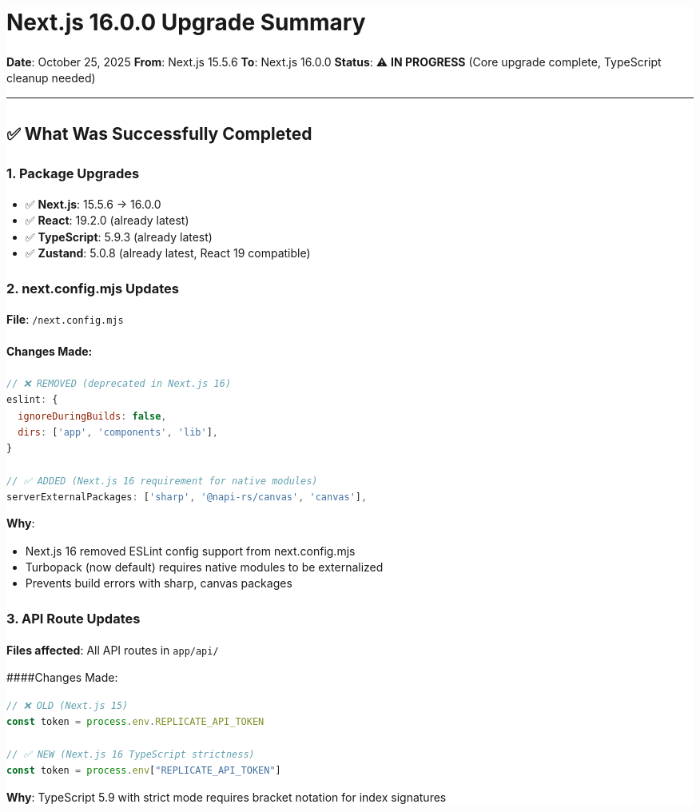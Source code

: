 # Next.js 16.0.0 Upgrade Summary

**Date**: October 25, 2025
**From**: Next.js 15.5.6
**To**: Next.js 16.0.0
**Status**: ⚠️ **IN PROGRESS** (Core upgrade complete, TypeScript cleanup needed)

---

## ✅ What Was Successfully Completed

### 1. Package Upgrades
- ✅ **Next.js**: 15.5.6 → 16.0.0
- ✅ **React**: 19.2.0 (already latest)
- ✅ **TypeScript**: 5.9.3 (already latest)
- ✅ **Zustand**: 5.0.8 (already latest, React 19 compatible)

### 2. next.config.mjs Updates
**File**: `/next.config.mjs`

#### Changes Made:
```javascript
// ❌ REMOVED (deprecated in Next.js 16)
eslint: {
  ignoreDuringBuilds: false,
  dirs: ['app', 'components', 'lib'],
}

// ✅ ADDED (Next.js 16 requirement for native modules)
serverExternalPackages: ['sharp', '@napi-rs/canvas', 'canvas'],
```

**Why**:
- Next.js 16 removed ESLint config support from next.config.mjs
- Turbopack (now default) requires native modules to be externalized
- Prevents build errors with sharp, canvas packages

### 3. API Route Updates
**Files affected**: All API routes in `app/api/`

####Changes Made:
```typescript
// ❌ OLD (Next.js 15)
const token = process.env.REPLICATE_API_TOKEN

// ✅ NEW (Next.js 16 TypeScript strictness)
const token = process.env["REPLICATE_API_TOKEN"]
```

**Why**: TypeScript 5.9 with strict mode requires bracket notation for index signatures
